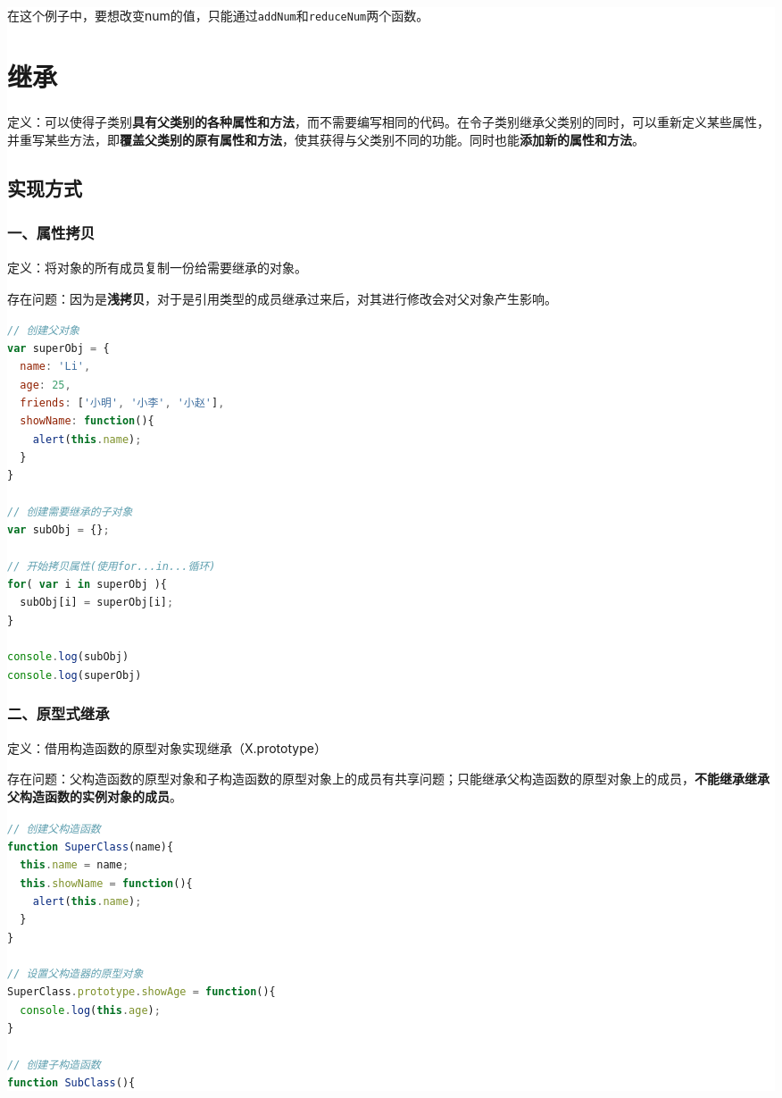 在这个例子中，要想改变num的值，只能通过`addNum`和`reduceNum`两个函数。







#  继承

定义：可以使得子类别**具有父类别的各种属性和方法**，而不需要编写相同的代码。在令子类别继承父类别的同时，可以重新定义某些属性，并重写某些方法，即**覆盖父类别的原有属性和方法**，使其获得与父类别不同的功能。同时也能**添加新的属性和方法**。



##  实现方式

### 一、属性拷贝

定义：将对象的所有成员复制一份给需要继承的对象。

存在问题：因为是**浅拷贝**，对于是引用类型的成员继承过来后，对其进行修改会对父对象产生影响。

```js
// 创建父对象
var superObj = {
  name: 'Li',
  age: 25,
  friends: ['小明', '小李', '小赵'],
  showName: function(){
    alert(this.name);
  }
}

// 创建需要继承的子对象
var subObj = {};

// 开始拷贝属性(使用for...in...循环)
for( var i in superObj ){
  subObj[i] = superObj[i];
}

console.log(subObj)
console.log(superObj)
```

### 二、原型式继承

定义：借用构造函数的原型对象实现继承（X.prototype）

存在问题：父构造函数的原型对象和子构造函数的原型对象上的成员有共享问题；只能继承父构造函数的原型对象上的成员，**不能继承继承父构造函数的实例对象的成员**。

```js
// 创建父构造函数
function SuperClass(name){
  this.name = name;
  this.showName = function(){
    alert(this.name);
  }
}

// 设置父构造器的原型对象
SuperClass.prototype.showAge = function(){
  console.log(this.age);
}

// 创建子构造函数
function SubClass(){

```
